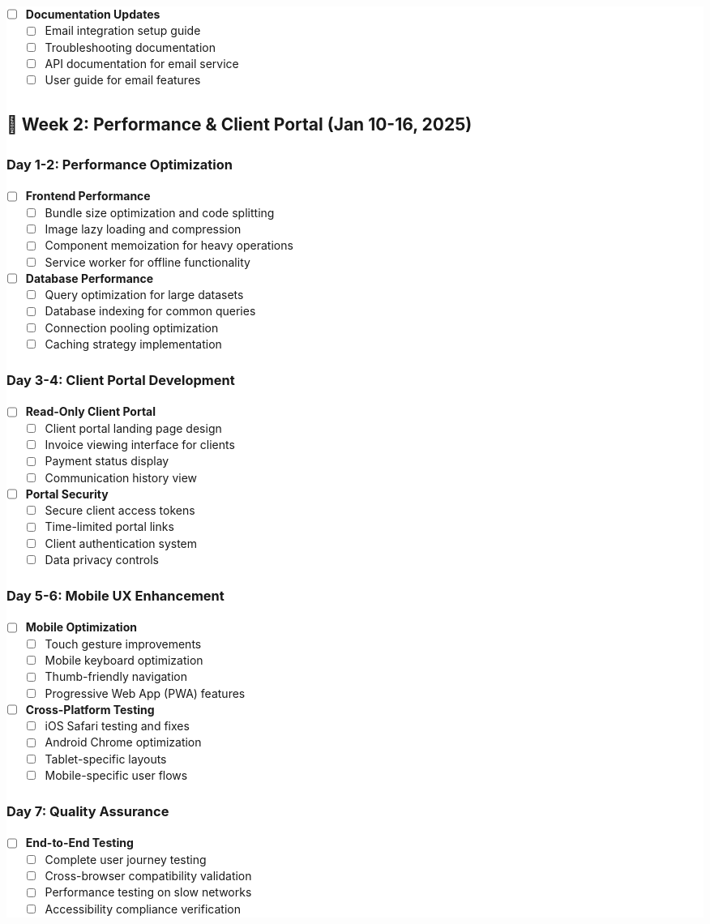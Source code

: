 - [ ] **Documentation Updates**
  - [ ] Email integration setup guide
  - [ ] Troubleshooting documentation
  - [ ] API documentation for email service
  - [ ] User guide for email features

## 🎯 Week 2: Performance & Client Portal (Jan 10-16, 2025)

### Day 1-2: Performance Optimization
- [ ] **Frontend Performance**
  - [ ] Bundle size optimization and code splitting
  - [ ] Image lazy loading and compression
  - [ ] Component memoization for heavy operations
  - [ ] Service worker for offline functionality

- [ ] **Database Performance**
  - [ ] Query optimization for large datasets
  - [ ] Database indexing for common queries
  - [ ] Connection pooling optimization
  - [ ] Caching strategy implementation

### Day 3-4: Client Portal Development
- [ ] **Read-Only Client Portal**
  - [ ] Client portal landing page design
  - [ ] Invoice viewing interface for clients
  - [ ] Payment status display
  - [ ] Communication history view

- [ ] **Portal Security**
  - [ ] Secure client access tokens
  - [ ] Time-limited portal links
  - [ ] Client authentication system
  - [ ] Data privacy controls

### Day 5-6: Mobile UX Enhancement
- [ ] **Mobile Optimization**
  - [ ] Touch gesture improvements
  - [ ] Mobile keyboard optimization
  - [ ] Thumb-friendly navigation
  - [ ] Progressive Web App (PWA) features

- [ ] **Cross-Platform Testing**
  - [ ] iOS Safari testing and fixes
  - [ ] Android Chrome optimization
  - [ ] Tablet-specific layouts
  - [ ] Mobile-specific user flows

### Day 7: Quality Assurance
- [ ] **End-to-End Testing**
  - [ ] Complete user journey testing
  - [ ] Cross-browser compatibility validation
  - [ ] Performance testing on slow networks
  - [ ] Accessibility compliance verification
